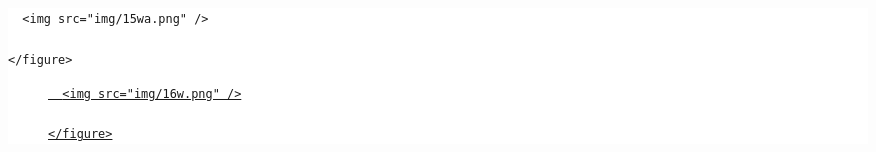       <img src="img/15wa.png" />

    </figure>
</a>
<a href="https://dl.dropboxusercontent.com/s/firv23kcd2wyz81/16.bin">
    <figure class="card">

      <img src="img/16w.png" />

    </figure>
</a>
<a href="https://dl.dropboxusercontent.com/s/l70tdjadr972n7k/17.bin">
    <figure class="card">
